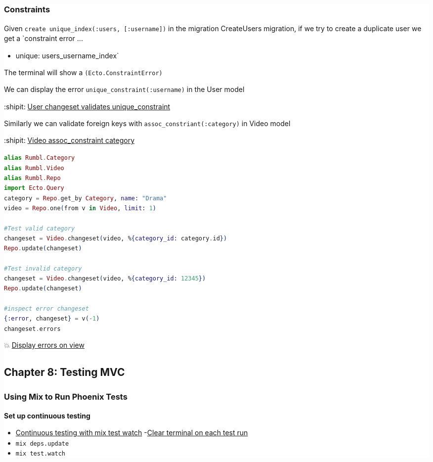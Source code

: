 ```elixir
```

### Constraints

Given `create unique_index(:users, [:username])` in the migration CreateUsers 
migration, if we try to create a duplicate user we get a `constraint error ... 
* unique: users_username_index`

The terminal will show a `(Ecto.ConstraintError)`

We can display the error `unique_constraint(:username)` in the User model

:shipit: [User changeset validates unique_constraint](https://github.com/arafatm/Book-Programming-Phoenix/commit/79bac03)

Similarly we can validate foreign keys with `assoc_constriant(:category)` in 
Video model

:shipit: [Video assoc_constraint category](https://github.com/arafatm/Book-Programming-Phoenix/commit/c6a7794)

```elixir
alias Rumbl.Category
alias Rumbl.Video
alias Rumbl.Repo
import Ecto.Query
category = Repo.get_by Category, name: "Drama"
video = Repo.one(from v in Video, limit: 1)

#Test valid category
changeset = Video.changeset(video, %{category_id: category.id})
Repo.update(changeset)

#Test invalid category
changeset = Video.changeset(video, %{category_id: 12345})
Repo.update(changeset)

#inspect error changeset
{:error, changeset} = v(-1)
changeset.errors
```

:boom: [Display errors on view](https://github.com/arafatm/Book-Programming-Phoenix/commit/b4d61d8)

## Chapter 8: Testing MVC

### Using Mix to Run Phoenix Tests

**Set up continuous testing**
- [Continuous testing with mix test watch](https://github.com/arafatm/Book-Programming-Phoenix/commit/d2f1d63)
-[Clear terminal on each test run](https://github.com/arafatm/Book-Programming-Phoenix/commit/ac8644c)
- `mix deps.update`
- `mix test.watch`
